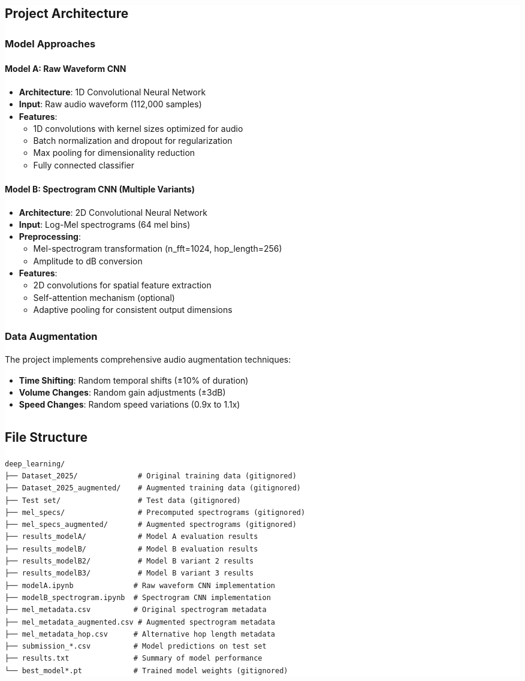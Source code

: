 ## Project Architecture

### Model Approaches

#### **Model A: Raw Waveform CNN**
- **Architecture**: 1D Convolutional Neural Network
- **Input**: Raw audio waveform (112,000 samples)
- **Features**:
  - 1D convolutions with kernel sizes optimized for audio
  - Batch normalization and dropout for regularization
  - Max pooling for dimensionality reduction
  - Fully connected classifier

#### **Model B: Spectrogram CNN (Multiple Variants)**
- **Architecture**: 2D Convolutional Neural Network
- **Input**: Log-Mel spectrograms (64 mel bins)
- **Preprocessing**: 
  - Mel-spectrogram transformation (n_fft=1024, hop_length=256)
  - Amplitude to dB conversion
- **Features**:
  - 2D convolutions for spatial feature extraction
  - Self-attention mechanism (optional)
  - Adaptive pooling for consistent output dimensions

### Data Augmentation
The project implements comprehensive audio augmentation techniques:
- **Time Shifting**: Random temporal shifts (±10% of duration)
- **Volume Changes**: Random gain adjustments (±3dB)
- **Speed Changes**: Random speed variations (0.9x to 1.1x)

## File Structure

```
deep_learning/
├── Dataset_2025/              # Original training data (gitignored)
├── Dataset_2025_augmented/    # Augmented training data (gitignored)
├── Test set/                  # Test data (gitignored)
├── mel_specs/                 # Precomputed spectrograms (gitignored)
├── mel_specs_augmented/       # Augmented spectrograms (gitignored)
├── results_modelA/            # Model A evaluation results
├── results_modelB/            # Model B evaluation results
├── results_modelB2/           # Model B variant 2 results
├── results_modelB3/           # Model B variant 3 results
├── modelA.ipynb              # Raw waveform CNN implementation
├── modelB_spectrogram.ipynb  # Spectrogram CNN implementation
├── mel_metadata.csv          # Original spectrogram metadata
├── mel_metadata_augmented.csv # Augmented spectrogram metadata
├── mel_metadata_hop.csv      # Alternative hop length metadata
├── submission_*.csv          # Model predictions on test set
├── results.txt               # Summary of model performance
└── best_model*.pt            # Trained model weights (gitignored)
```
